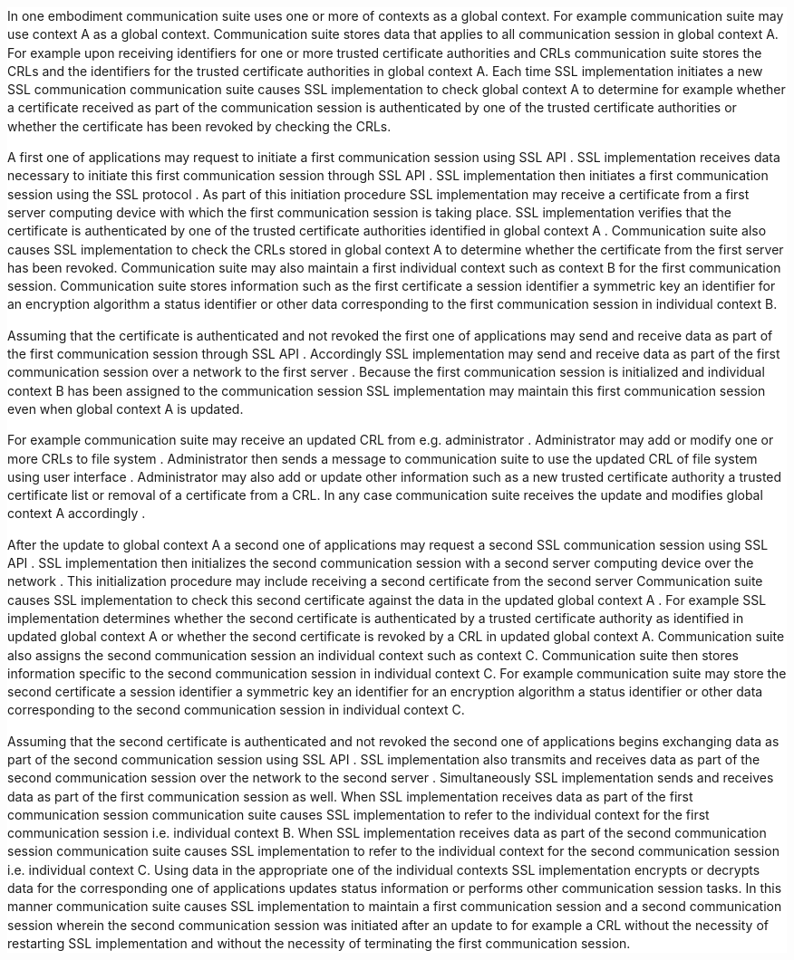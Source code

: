 In one embodiment communication suite uses one or more of contexts as a global context. For example communication suite may use context A as a global context. Communication suite stores data that applies to all communication session in global context A. For example upon receiving identifiers for one or more trusted certificate authorities and CRLs communication suite stores the CRLs and the identifiers for the trusted certificate authorities in global context A. Each time SSL implementation initiates a new SSL communication communication suite causes SSL implementation to check global context A to determine for example whether a certificate received as part of the communication session is authenticated by one of the trusted certificate authorities or whether the certificate has been revoked by checking the CRLs.

A first one of applications may request to initiate a first communication session using SSL API . SSL implementation receives data necessary to initiate this first communication session through SSL API . SSL implementation then initiates a first communication session using the SSL protocol . As part of this initiation procedure SSL implementation may receive a certificate from a first server computing device with which the first communication session is taking place. SSL implementation verifies that the certificate is authenticated by one of the trusted certificate authorities identified in global context A . Communication suite also causes SSL implementation to check the CRLs stored in global context A to determine whether the certificate from the first server has been revoked. Communication suite may also maintain a first individual context such as context B for the first communication session. Communication suite stores information such as the first certificate a session identifier a symmetric key an identifier for an encryption algorithm a status identifier or other data corresponding to the first communication session in individual context B.

Assuming that the certificate is authenticated and not revoked the first one of applications may send and receive data as part of the first communication session through SSL API . Accordingly SSL implementation may send and receive data as part of the first communication session over a network to the first server . Because the first communication session is initialized and individual context B has been assigned to the communication session SSL implementation may maintain this first communication session even when global context A is updated.

For example communication suite may receive an updated CRL from e.g. administrator . Administrator may add or modify one or more CRLs to file system . Administrator then sends a message to communication suite to use the updated CRL of file system using user interface . Administrator may also add or update other information such as a new trusted certificate authority a trusted certificate list or removal of a certificate from a CRL. In any case communication suite receives the update and modifies global context A accordingly .

After the update to global context A a second one of applications may request a second SSL communication session using SSL API . SSL implementation then initializes the second communication session with a second server computing device over the network . This initialization procedure may include receiving a second certificate from the second server Communication suite causes SSL implementation to check this second certificate against the data in the updated global context A . For example SSL implementation determines whether the second certificate is authenticated by a trusted certificate authority as identified in updated global context A or whether the second certificate is revoked by a CRL in updated global context A. Communication suite also assigns the second communication session an individual context such as context C. Communication suite then stores information specific to the second communication session in individual context C. For example communication suite may store the second certificate a session identifier a symmetric key an identifier for an encryption algorithm a status identifier or other data corresponding to the second communication session in individual context C.

Assuming that the second certificate is authenticated and not revoked the second one of applications begins exchanging data as part of the second communication session using SSL API . SSL implementation also transmits and receives data as part of the second communication session over the network to the second server . Simultaneously SSL implementation sends and receives data as part of the first communication session as well. When SSL implementation receives data as part of the first communication session communication suite causes SSL implementation to refer to the individual context for the first communication session i.e. individual context B. When SSL implementation receives data as part of the second communication session communication suite causes SSL implementation to refer to the individual context for the second communication session i.e. individual context C. Using data in the appropriate one of the individual contexts SSL implementation encrypts or decrypts data for the corresponding one of applications updates status information or performs other communication session tasks. In this manner communication suite causes SSL implementation to maintain a first communication session and a second communication session wherein the second communication session was initiated after an update to for example a CRL without the necessity of restarting SSL implementation and without the necessity of terminating the first communication session.